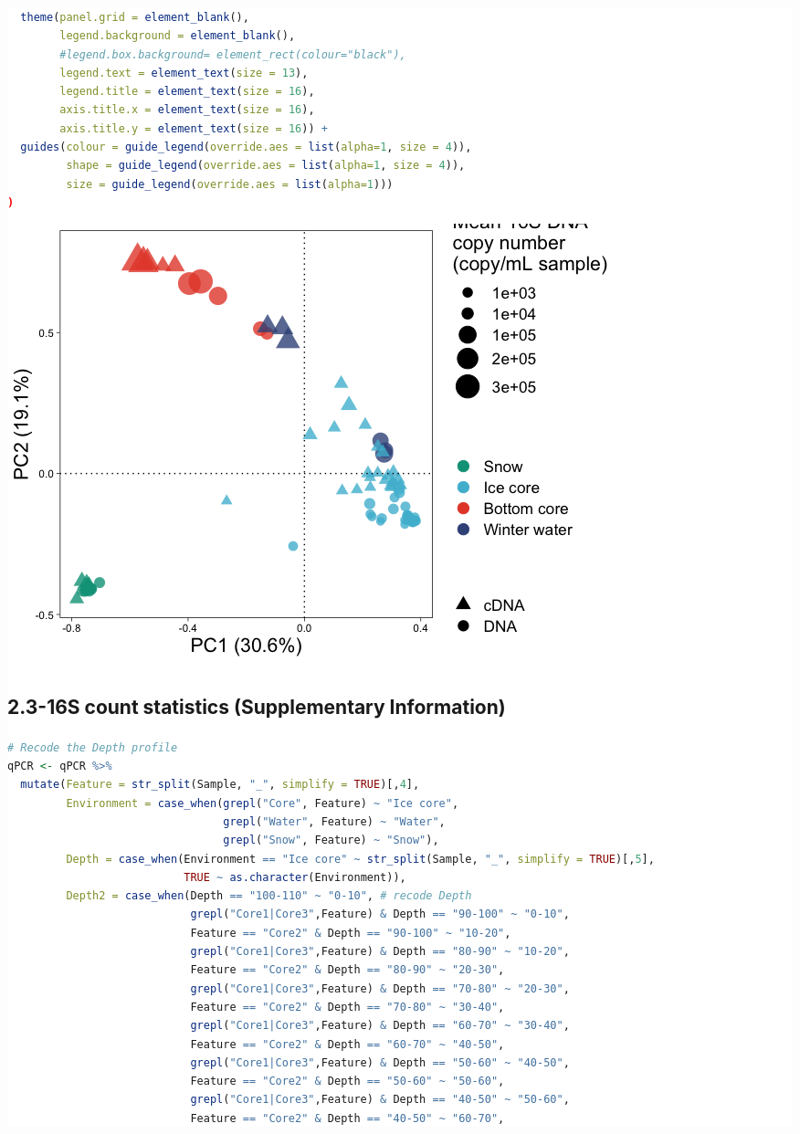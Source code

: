 ``` r
  theme(panel.grid = element_blank(),
        legend.background = element_blank(),
        #legend.box.background= element_rect(colour="black"),
        legend.text = element_text(size = 13),
        legend.title = element_text(size = 16),
        axis.title.x = element_text(size = 16),
        axis.title.y = element_text(size = 16)) +
  guides(colour = guide_legend(override.aes = list(alpha=1, size = 4)),
         shape = guide_legend(override.aes = list(alpha=1, size = 4)),
         size = guide_legend(override.aes = list(alpha=1))) 
)
```

![](BriefReport_Reproducible_code_files/figure-gfm/Figure%201A%20Ordination%20with%20qPCR-1.png)

## 2.3-16S count statistics (**Supplementary Information**)

``` r
# Recode the Depth profile
qPCR <- qPCR %>% 
  mutate(Feature = str_split(Sample, "_", simplify = TRUE)[,4],
         Environment = case_when(grepl("Core", Feature) ~ "Ice core",
                                 grepl("Water", Feature) ~ "Water",
                                 grepl("Snow", Feature) ~ "Snow"),
         Depth = case_when(Environment == "Ice core" ~ str_split(Sample, "_", simplify = TRUE)[,5],
                           TRUE ~ as.character(Environment)),
         Depth2 = case_when(Depth == "100-110" ~ "0-10", # recode Depth
                            grepl("Core1|Core3",Feature) & Depth == "90-100" ~ "0-10",
                            Feature == "Core2" & Depth == "90-100" ~ "10-20",
                            grepl("Core1|Core3",Feature) & Depth == "80-90" ~ "10-20",
                            Feature == "Core2" & Depth == "80-90" ~ "20-30",
                            grepl("Core1|Core3",Feature) & Depth == "70-80" ~ "20-30",
                            Feature == "Core2" & Depth == "70-80" ~ "30-40",
                            grepl("Core1|Core3",Feature) & Depth == "60-70" ~ "30-40",
                            Feature == "Core2" & Depth == "60-70" ~ "40-50",
                            grepl("Core1|Core3",Feature) & Depth == "50-60" ~ "40-50",
                            Feature == "Core2" & Depth == "50-60" ~ "50-60",
                            grepl("Core1|Core3",Feature) & Depth == "40-50" ~ "50-60",
                            Feature == "Core2" & Depth == "40-50" ~ "60-70",
```